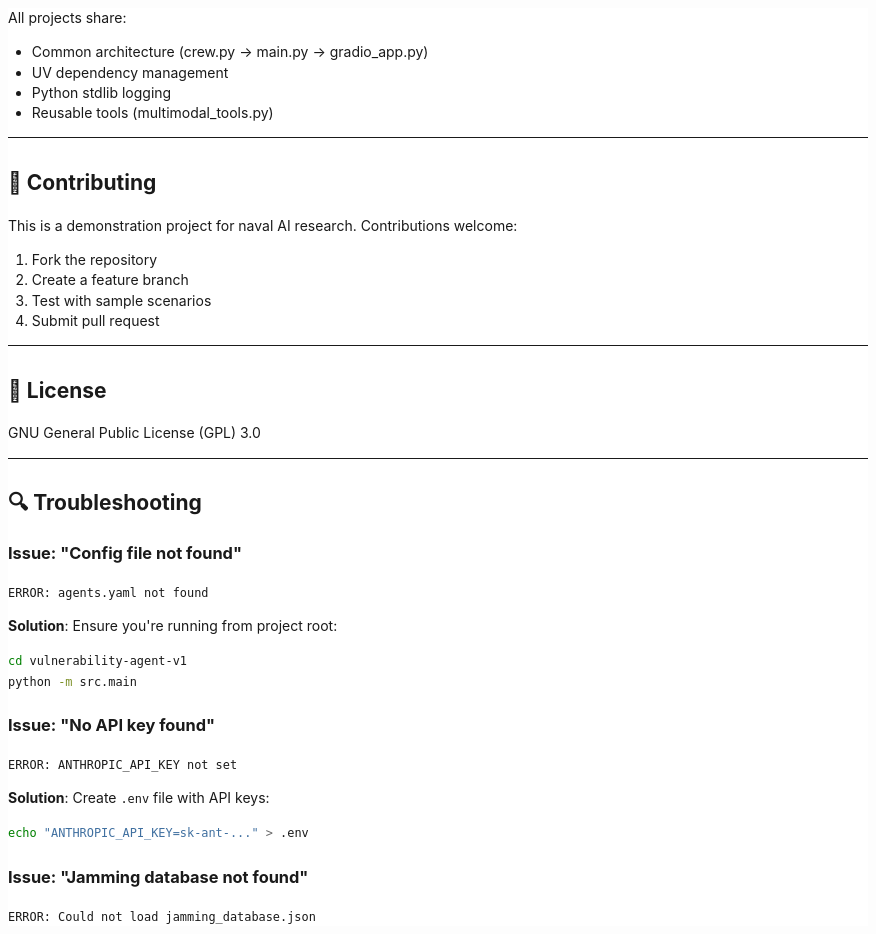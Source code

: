 All projects share:
- Common architecture (crew.py → main.py → gradio_app.py)
- UV dependency management
- Python stdlib logging
- Reusable tools (multimodal_tools.py)

---

## 🤝 Contributing

This is a demonstration project for naval AI research. Contributions welcome:

1. Fork the repository
2. Create a feature branch
3. Test with sample scenarios
4. Submit pull request

---

## 📄 License

GNU General Public License (GPL) 3.0

---

## 🔍 Troubleshooting

### Issue: "Config file not found"

```
ERROR: agents.yaml not found
```

**Solution**: Ensure you're running from project root:
```bash
cd vulnerability-agent-v1
python -m src.main
```

### Issue: "No API key found"

```
ERROR: ANTHROPIC_API_KEY not set
```

**Solution**: Create `.env` file with API keys:
```bash
echo "ANTHROPIC_API_KEY=sk-ant-..." > .env
```

### Issue: "Jamming database not found"

```
ERROR: Could not load jamming_database.json
```
